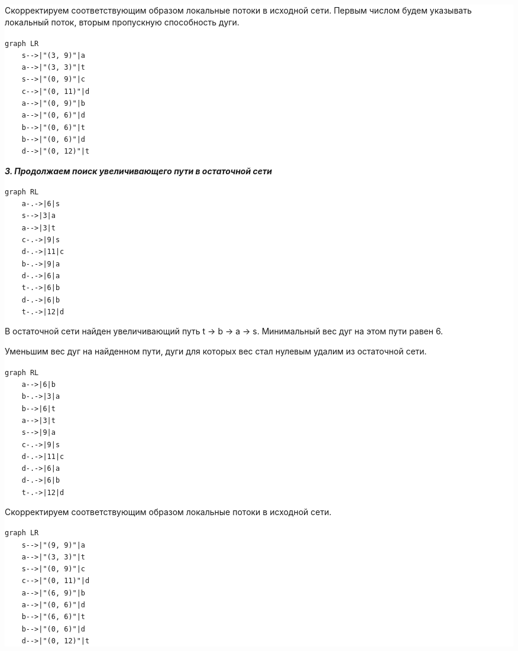 Скорректируем соответствующим образом локальные потоки в исходной сети. Первым числом будем указывать локальный поток, вторым пропускную способность дуги.

```mermaid
graph LR
    s-->|"(3, 9)"|a
    a-->|"(3, 3)"|t
    s-->|"(0, 9)"|c
    c-->|"(0, 11)"|d
    a-->|"(0, 9)"|b
    a-->|"(0, 6)"|d
    b-->|"(0, 6)"|t
    b-->|"(0, 6)"|d
    d-->|"(0, 12)"|t
```

***3. Продолжаем поиск увеличивающего пути в остаточной сети***

```mermaid
graph RL
    a-.->|6|s
    s-->|3|a
    a-->|3|t
    c-.->|9|s
    d-.->|11|c
    b-.->|9|a
    d-.->|6|a
    t-.->|6|b
    d-.->|6|b
    t-.->|12|d
```
В остаточной сети найден увеличивающий путь t -> b -> a -> s.
Минимальный вес дуг на этом пути равен 6.

Уменьшим вес дуг на найденном пути, дуги для которых вес стал нулевым удалим из остаточной сети.

```mermaid
graph RL
    a-->|6|b
    b-.->|3|a
    b-->|6|t
    a-->|3|t
    s-->|9|a
    c-.->|9|s
    d-.->|11|c
    d-.->|6|a
    d-.->|6|b
    t-.->|12|d
```

Скорректируем соответствующим образом локальные потоки в исходной сети.

```mermaid
graph LR
    s-->|"(9, 9)"|a
    a-->|"(3, 3)"|t
    s-->|"(0, 9)"|c
    c-->|"(0, 11)"|d
    a-->|"(6, 9)"|b
    a-->|"(0, 6)"|d
    b-->|"(6, 6)"|t
    b-->|"(0, 6)"|d
    d-->|"(0, 12)"|t
```
